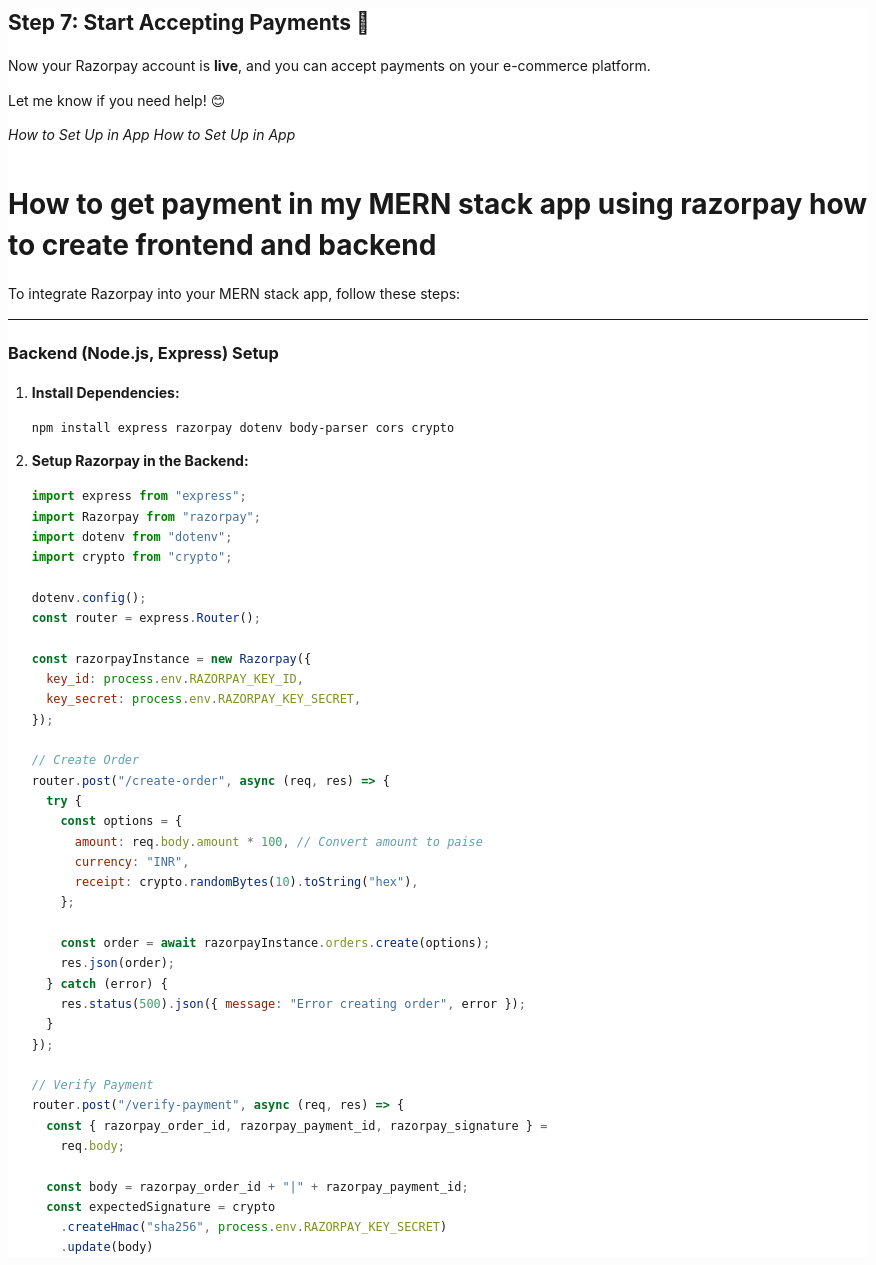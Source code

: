 ## **Step 7: Start Accepting Payments 🚀**

Now your Razorpay account is **live**, and you can accept payments on your e-commerce platform.

Let me know if you need help! 😊

_How to Set Up in App_
_How to Set Up in App_

# **How to get payment in my MERN stack app using razorpay how to create frontend and backend**

To integrate Razorpay into your MERN stack app, follow these steps:

---

### **Backend (Node.js, Express) Setup**

1. **Install Dependencies:**

   ```sh
   npm install express razorpay dotenv body-parser cors crypto
   ```

2. **Setup Razorpay in the Backend:**

   ```javascript
   import express from "express";
   import Razorpay from "razorpay";
   import dotenv from "dotenv";
   import crypto from "crypto";

   dotenv.config();
   const router = express.Router();

   const razorpayInstance = new Razorpay({
     key_id: process.env.RAZORPAY_KEY_ID,
     key_secret: process.env.RAZORPAY_KEY_SECRET,
   });

   // Create Order
   router.post("/create-order", async (req, res) => {
     try {
       const options = {
         amount: req.body.amount * 100, // Convert amount to paise
         currency: "INR",
         receipt: crypto.randomBytes(10).toString("hex"),
       };

       const order = await razorpayInstance.orders.create(options);
       res.json(order);
     } catch (error) {
       res.status(500).json({ message: "Error creating order", error });
     }
   });

   // Verify Payment
   router.post("/verify-payment", async (req, res) => {
     const { razorpay_order_id, razorpay_payment_id, razorpay_signature } =
       req.body;

     const body = razorpay_order_id + "|" + razorpay_payment_id;
     const expectedSignature = crypto
       .createHmac("sha256", process.env.RAZORPAY_KEY_SECRET)
       .update(body)
   ```